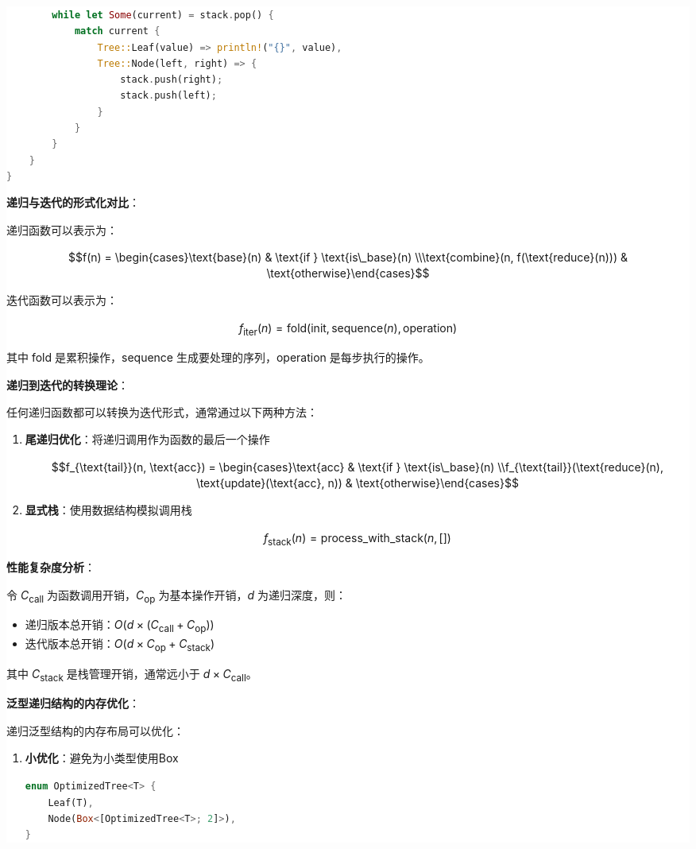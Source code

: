 ```rust
        while let Some(current) = stack.pop() {
            match current {
                Tree::Leaf(value) => println!("{}", value),
                Tree::Node(left, right) => {
                    stack.push(right);
                    stack.push(left);
                }
            }
        }
    }
}
```

**递归与迭代的形式化对比**：

递归函数可以表示为：

$$f(n) = \begin{cases}\text{base}(n) & \text{if } \text{is\_base}(n) \\\text{combine}(n, f(\text{reduce}(n))) & \text{otherwise}\end{cases}$$

迭代函数可以表示为：

$$f_{\text{iter}}(n) = \text{fold}(\text{init}, \text{sequence}(n), \text{operation})$$

其中 $\text{fold}$ 是累积操作，$\text{sequence}$ 生成要处理的序列，$\text{operation}$ 是每步执行的操作。

**递归到迭代的转换理论**：

任何递归函数都可以转换为迭代形式，通常通过以下两种方法：

1. **尾递归优化**：将递归调用作为函数的最后一个操作

   $$f_{\text{tail}}(n, \text{acc}) = \begin{cases}\text{acc} & \text{if } \text{is\_base}(n) \\f_{\text{tail}}(\text{reduce}(n), \text{update}(\text{acc}, n)) & \text{otherwise}\end{cases}$$

2. **显式栈**：使用数据结构模拟调用栈

   $$f_{\text{stack}}(n) = \text{process\_with\_stack}(n, [])$$

**性能复杂度分析**：

令 $C_{\text{call}}$ 为函数调用开销，$C_{\text{op}}$ 为基本操作开销，$d$ 为递归深度，则：

- 递归版本总开销：$O(d \times (C_{\text{call}} + C_{\text{op}}))$
- 迭代版本总开销：$O(d \times C_{\text{op}} + C_{\text{stack}})$

其中 $C_{\text{stack}}$ 是栈管理开销，通常远小于 $d \times C_{\text{call}}$。

**泛型递归结构的内存优化**：

递归泛型结构的内存布局可以优化：

1. **小优化**：避免为小类型使用Box

   ```rust
   enum OptimizedTree<T> {
       Leaf(T),
       Node(Box<[OptimizedTree<T>; 2]>),
   }
   ```
